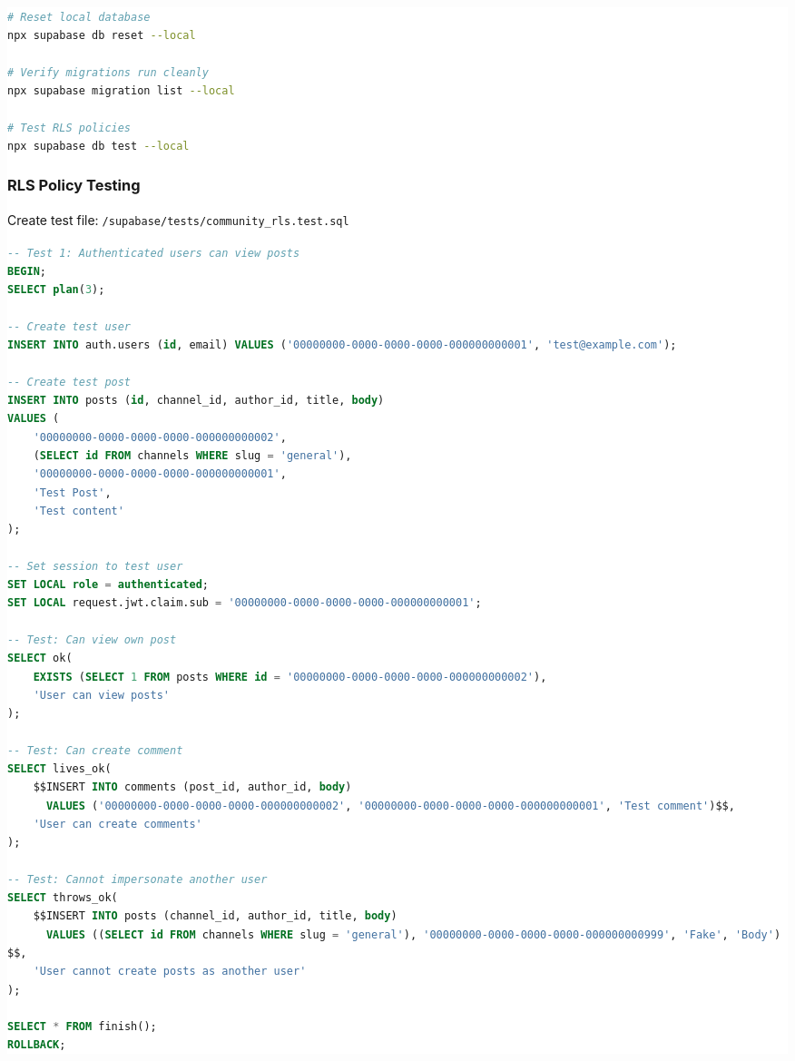 ```bash
# Reset local database
npx supabase db reset --local

# Verify migrations run cleanly
npx supabase migration list --local

# Test RLS policies
npx supabase db test --local
```

### RLS Policy Testing

Create test file: `/supabase/tests/community_rls.test.sql`

```sql
-- Test 1: Authenticated users can view posts
BEGIN;
SELECT plan(3);

-- Create test user
INSERT INTO auth.users (id, email) VALUES ('00000000-0000-0000-0000-000000000001', 'test@example.com');

-- Create test post
INSERT INTO posts (id, channel_id, author_id, title, body)
VALUES (
    '00000000-0000-0000-0000-000000000002',
    (SELECT id FROM channels WHERE slug = 'general'),
    '00000000-0000-0000-0000-000000000001',
    'Test Post',
    'Test content'
);

-- Set session to test user
SET LOCAL role = authenticated;
SET LOCAL request.jwt.claim.sub = '00000000-0000-0000-0000-000000000001';

-- Test: Can view own post
SELECT ok(
    EXISTS (SELECT 1 FROM posts WHERE id = '00000000-0000-0000-0000-000000000002'),
    'User can view posts'
);

-- Test: Can create comment
SELECT lives_ok(
    $$INSERT INTO comments (post_id, author_id, body)
      VALUES ('00000000-0000-0000-0000-000000000002', '00000000-0000-0000-0000-000000000001', 'Test comment')$$,
    'User can create comments'
);

-- Test: Cannot impersonate another user
SELECT throws_ok(
    $$INSERT INTO posts (channel_id, author_id, title, body)
      VALUES ((SELECT id FROM channels WHERE slug = 'general'), '00000000-0000-0000-0000-000000000999', 'Fake', 'Body')$$,
    'User cannot create posts as another user'
);

SELECT * FROM finish();
ROLLBACK;
```

